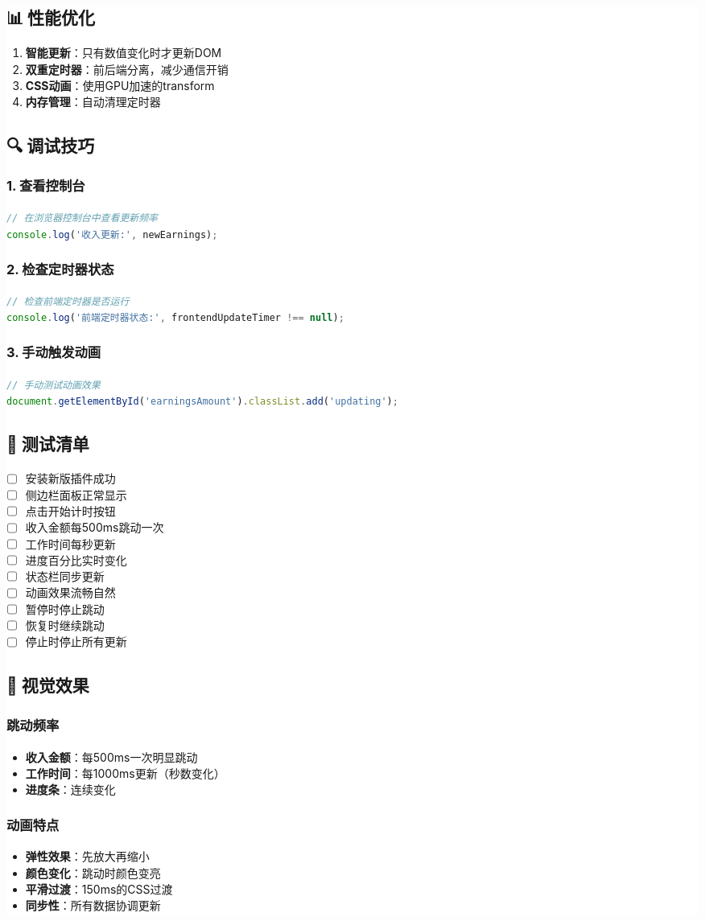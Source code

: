## 📊 性能优化

1. **智能更新**：只有数值变化时才更新DOM
2. **双重定时器**：前后端分离，减少通信开销
3. **CSS动画**：使用GPU加速的transform
4. **内存管理**：自动清理定时器

## 🔍 调试技巧

### 1. 查看控制台
```javascript
// 在浏览器控制台中查看更新频率
console.log('收入更新:', newEarnings);
```

### 2. 检查定时器状态
```javascript
// 检查前端定时器是否运行
console.log('前端定时器状态:', frontendUpdateTimer !== null);
```

### 3. 手动触发动画
```javascript
// 手动测试动画效果
document.getElementById('earningsAmount').classList.add('updating');
```

## 🎯 测试清单

- [ ] 安装新版插件成功
- [ ] 侧边栏面板正常显示
- [ ] 点击开始计时按钮
- [ ] 收入金额每500ms跳动一次
- [ ] 工作时间每秒更新
- [ ] 进度百分比实时变化
- [ ] 状态栏同步更新
- [ ] 动画效果流畅自然
- [ ] 暂停时停止跳动
- [ ] 恢复时继续跳动
- [ ] 停止时停止所有更新

## 🎨 视觉效果

### 跳动频率
- **收入金额**：每500ms一次明显跳动
- **工作时间**：每1000ms更新（秒数变化）
- **进度条**：连续变化

### 动画特点
- **弹性效果**：先放大再缩小
- **颜色变化**：跳动时颜色变亮
- **平滑过渡**：150ms的CSS过渡
- **同步性**：所有数据协调更新
